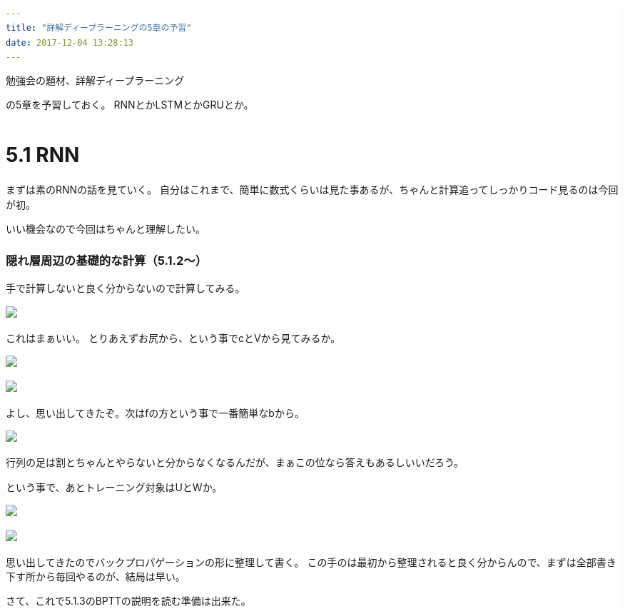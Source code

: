 ```yaml
---
title: "詳解ディープラーニングの5章の予習"
date: 2017-12-04 13:28:13
---
```


勉強会の題材、詳解ディープラーニング

<iframe style="width:120px;height:240px;" marginwidth="0" marginheight="0" scrolling="no" frameborder="0" src="https://rcm-fe.amazon-adsystem.com/e/cm?ref=qf_sp_asin_til&t=karino203-22&m=amazon&o=9&p=8&l=as1&IS1=1&detail=1&asins=4839962510&linkId=361be02c7a24cdce29613b6a4b052489&bc1=ffffff&lt1=_top&fc1=333333&lc1=0066c0&bg1=ffffff&f=ifr">
    </iframe>

の5章を予習しておく。
RNNとかLSTMとかGRUとか。

# 5.1 RNN

まずは素のRNNの話を見ていく。
自分はこれまで、簡単に数式くらいは見た事あるが、ちゃんと計算追ってしっかりコード見るのは今回が初。

いい機会なので今回はちゃんと理解したい。

### 隠れ層周辺の基礎的な計算（5.1.2〜）

手で計算しないと良く分からないので計算してみる。

![](https://i.imgur.com/FXtNfXj.jpg)

これはまぁいい。
とりあえずお尻から、という事でcとVから見てみるか。

![](https://i.imgur.com/usmiIa3.png)

![](https://i.imgur.com/geSMoyo.png)

よし、思い出してきたぞ。次はfの方という事で一番簡単なbから。

![](https://i.imgur.com/HDAeLxR.jpg)

行列の足は割とちゃんとやらないと分からなくなるんだが、まぁこの位なら答えもあるしいいだろう。

という事で、あとトレーニング対象はUとWか。

![](https://i.imgur.com/0hZ373o.jpg)

![](https://i.imgur.com/di11qbO.jpg)

思い出してきたのでバックプロパゲーションの形に整理して書く。
この手のは最初から整理されると良く分からんので、まずは全部書き下す所から毎回やるのが、結局は早い。

さて、これで5.1.3のBPTTの説明を読む準備は出来た。
